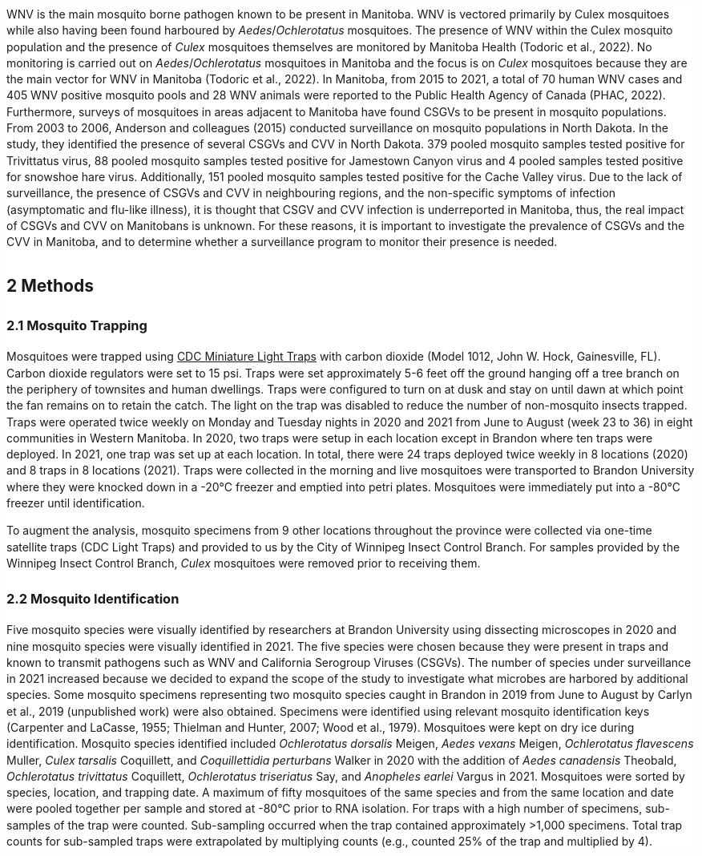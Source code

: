 WNV is the main mosquito borne pathogen known to be present in Manitoba. WNV is vectored primarily by Culex mosquitoes while also having been found harboured by *Aedes*/*Ochlerotatus* mosquitoes. The presence of WNV within the Culex mosquito population and the presence of *Culex* mosquitoes themselves are monitored by Manitoba Health (Todoric et al., 2022). No monitoring is carried out on *Aedes*/*Ochlerotatus* mosquitoes in Manitoba and the focus is on *Culex* mosquitoes because they are the main vector for WNV in Manitoba (Todoric et al., 2022). In Manitoba, from 2015 to 2021, a total of 70 human WNV cases and 405 WNV positive mosquito pools and 28 WNV animals were reported to the Public Health Agency of Canada (PHAC, 2022). Furthermore, surveys of mosquitoes in areas adjacent to Manitoba have found CSGVs to be present in mosquito populations. From 2003 to 2006, Anderson and colleagues (2015) conducted surveillance on mosquito populations in North Dakota. In the study, they identified the presence of several CSGVs and CVV in North Dakota. 379 pooled mosquito samples tested positive for Trivittatus virus, 88 pooled mosquito samples tested positive for Jamestown Canyon virus and 4 pooled samples tested positive for snowshoe hare virus. Additionally, 151 pooled mosquito samples tested positive for the Cache Valley virus. Due to the lack of surveillance, the presence of CSGVs and CVV in neighbouring regions, and the non-specific symptoms of infection (asymptomatic and flu-like illness), it is thought that CSGV and CVV infection is underreported in Manitoba, thus, the real impact of CSGVs and CVV on Manitobans is unknown. For these reasons, it is important to investigate the prevalence of CSGVs and the CVV in Manitoba, and to determine whether a surveillance program to monitor their presence is needed.

## 2 Methods

### 2.1 Mosquito Trapping

Mosquitoes were trapped using [CDC Miniature Light Traps](https://www.johnwhock.com/products/mosquito-sandfly-traps/new-standard-miniature-incandescent-light-trap/) with carbon dioxide (Model 1012, John W. Hock, Gainesville, FL). Carbon dioxide regulators were set to 15 psi. Traps were set approximately 5-6 feet off the ground hanging off a tree branch on the periphery of townsites and human dwellings. Traps were configured to turn on at dusk and stay on until dawn at which point the fan remains on to retain the catch. The light on the trap was disabled to reduce the number of non-mosquito insects trapped. Traps were operated twice weekly on Monday and Tuesday nights in 2020 and 2021 from June to August (week 23 to 36) in eight communities in Western Manitoba. In 2020, two traps were setup in each location except in Brandon where ten traps were deployed. In 2021, one trap was set up at each location. In total, there were 24 traps deployed twice weekly in 8 locations (2020) and 8 traps in 8 locations (2021). Traps were collected in the morning and live mosquitoes were transported to Brandon University where they were knocked down in a -20°C freezer and emptied into petri plates. Mosquitoes were immediately put into a -80°C freezer until identification.

To augment the analysis, mosquito specimens from 9 other locations throughout the province were collected via one-time satellite traps (CDC Light Traps) and provided to us by the City of Winnipeg Insect Control Branch. For samples provided by the Winnipeg Insect Control Branch, *Culex* mosquitoes were removed prior to receiving them.

### 2.2 Mosquito Identification

Five mosquito species were visually identified by researchers at Brandon University using dissecting microscopes in 2020 and nine mosquito species were visually identified in 2021. The five species were chosen because they were present in traps and known to transmit pathogens such as WNV and California Serogroup Viruses (CSGVs). The number of species under surveillance in 2021 increased because we decided to expand the scope of the study to investigate what microbes are harbored by additional species. Some mosquito specimens representing two mosquito species caught in Brandon in 2019 from June to August by Carlyn et al., 2019 (unpublished work) were also obtained. Specimens were identified using relevant mosquito identification keys (Carpenter and LaCasse, 1955; Thielman and Hunter, 2007; Wood et al., 1979). Mosquitoes were kept on dry ice during identification. Mosquito species identified included *Ochlerotatus dorsalis* Meigen, *Aedes vexans* Meigen, *Ochlerotatus flavescens* Muller, *Culex tarsalis* Coquillett, and *Coquillettidia perturbans* Walker in 2020 with the addition of *Aedes canadensis* Theobald, *Ochlerotatus trivittatus* Coquillett, *Ochlerotatus triseriatus* Say, and *Anopheles earlei* Vargus in 2021. Mosquitoes were sorted by species, location, and trapping date. A maximum of fifty mosquitoes of the same species and from the same location and date were pooled together per sample and stored at -80°C prior to RNA isolation. For traps with a high number of specimens, sub-samples of the trap were counted. Sub-sampling occurred when the trap contained approximately \>1,000 specimens. Total trap counts for sub-sampled traps were extrapolated by multiplying counts (e.g., counted 25% of the trap and multiplied by 4).
